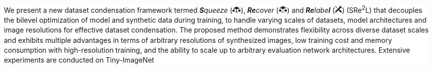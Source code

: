 We present a new dataset condensation framework termed *<b>S</b>queeze* (<img width=2% src="./img/squeeze.png"/>), *<b>Re</b>cover* (<img width=2% src="./img/recover.png"/>) and *<b>Re</b>labe<b>l</b>* (<img width=1.7% src="./img/relabel.png"/>) (SRe<sup>2</sup>L) that decouples the bilevel optimization of model and synthetic data during training, to handle varying scales of datasets, model architectures and image resolutions for effective dataset condensation. The proposed method demonstrates flexibility across diverse dataset scales and exhibits multiple advantages in terms of arbitrary resolutions of synthesized images, low training cost and memory consumption with high-resolution training, and the ability to scale up to arbitrary evaluation network architectures. Extensive experiments are conducted on Tiny-ImageNet